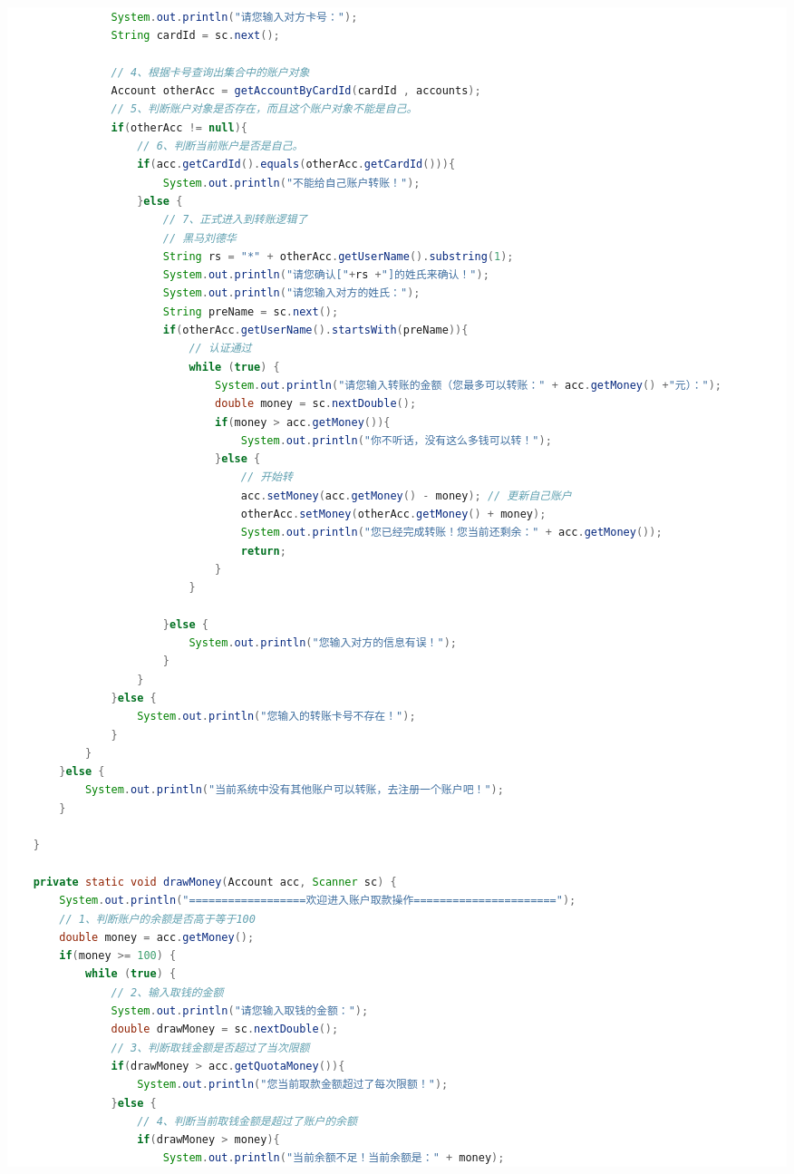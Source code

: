 ```java
                System.out.println("请您输入对方卡号：");
                String cardId = sc.next();

                // 4、根据卡号查询出集合中的账户对象
                Account otherAcc = getAccountByCardId(cardId , accounts);
                // 5、判断账户对象是否存在，而且这个账户对象不能是自己。
                if(otherAcc != null){
                    // 6、判断当前账户是否是自己。
                    if(acc.getCardId().equals(otherAcc.getCardId())){
                        System.out.println("不能给自己账户转账！");
                    }else {
                        // 7、正式进入到转账逻辑了
                        // 黑马刘德华
                        String rs = "*" + otherAcc.getUserName().substring(1);
                        System.out.println("请您确认["+rs +"]的姓氏来确认！");
                        System.out.println("请您输入对方的姓氏：");
                        String preName = sc.next();
                        if(otherAcc.getUserName().startsWith(preName)){
                            // 认证通过
                            while (true) {
                                System.out.println("请您输入转账的金额（您最多可以转账：" + acc.getMoney() +"元）：");
                                double money = sc.nextDouble();
                                if(money > acc.getMoney()){
                                    System.out.println("你不听话，没有这么多钱可以转！");
                                }else {
                                    // 开始转
                                    acc.setMoney(acc.getMoney() - money); // 更新自己账户
                                    otherAcc.setMoney(otherAcc.getMoney() + money);
                                    System.out.println("您已经完成转账！您当前还剩余：" + acc.getMoney());
                                    return;
                                }
                            }

                        }else {
                            System.out.println("您输入对方的信息有误！");
                        }
                    }
                }else {
                    System.out.println("您输入的转账卡号不存在！");
                }
            }
        }else {
            System.out.println("当前系统中没有其他账户可以转账，去注册一个账户吧！");
        }

    }

    private static void drawMoney(Account acc, Scanner sc) {
        System.out.println("==================欢迎进入账户取款操作======================");
        // 1、判断账户的余额是否高于等于100
        double money = acc.getMoney();
        if(money >= 100) {
            while (true) {
                // 2、输入取钱的金额
                System.out.println("请您输入取钱的金额：");
                double drawMoney = sc.nextDouble();
                // 3、判断取钱金额是否超过了当次限额
                if(drawMoney > acc.getQuotaMoney()){
                    System.out.println("您当前取款金额超过了每次限额！");
                }else {
                    // 4、判断当前取钱金额是超过了账户的余额
                    if(drawMoney > money){
                        System.out.println("当前余额不足！当前余额是：" + money);
```